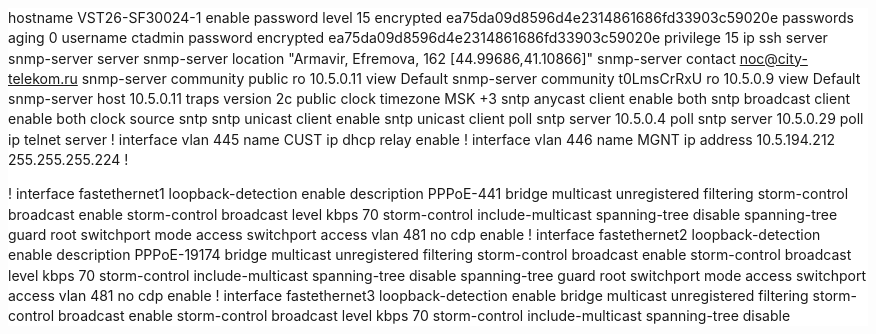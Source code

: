 hostname VST26-SF30024-1
enable password level 15 encrypted ea75da09d8596d4e2314861686fd33903c59020e
passwords aging 0 
username ctadmin password encrypted ea75da09d8596d4e2314861686fd33903c59020e privilege 15 
ip ssh server
snmp-server server
snmp-server location "Armavir, Efremova, 162 [44.99686,41.10866]"
snmp-server contact noc@city-telekom.ru
snmp-server community public ro 10.5.0.11 view Default 
snmp-server community t0LmsCrRxU ro 10.5.0.9 view Default 
snmp-server host 10.5.0.11 traps version 2c public 
clock timezone MSK +3
sntp anycast client enable both 
sntp broadcast client enable both 
clock source sntp
sntp unicast client enable
sntp unicast client poll
sntp server 10.5.0.4 poll 
sntp server 10.5.0.29 poll 
ip telnet server
!
interface vlan 445
 name CUST 
 ip dhcp relay enable 
!
interface vlan 446
 name MGNT 
 ip address 10.5.194.212 255.255.255.224 
!

!
interface fastethernet1
 loopback-detection enable 
 description PPPoE-441
 bridge multicast unregistered filtering 
 storm-control broadcast enable 
 storm-control broadcast level kbps 70 
 storm-control include-multicast 
 spanning-tree disable 
 spanning-tree guard root 
 switchport mode access 
 switchport access vlan 481 
 no cdp enable 
!
interface fastethernet2
 loopback-detection enable 
 description PPPoE-19174
 bridge multicast unregistered filtering 
 storm-control broadcast enable 
 storm-control broadcast level kbps 70 
 storm-control include-multicast 
 spanning-tree disable 
 spanning-tree guard root 
 switchport mode access 
 switchport access vlan 481 
 no cdp enable 
!
interface fastethernet3
 loopback-detection enable 
 bridge multicast unregistered filtering 
 storm-control broadcast enable 
 storm-control broadcast level kbps 70 
 storm-control include-multicast 
 spanning-tree disable 